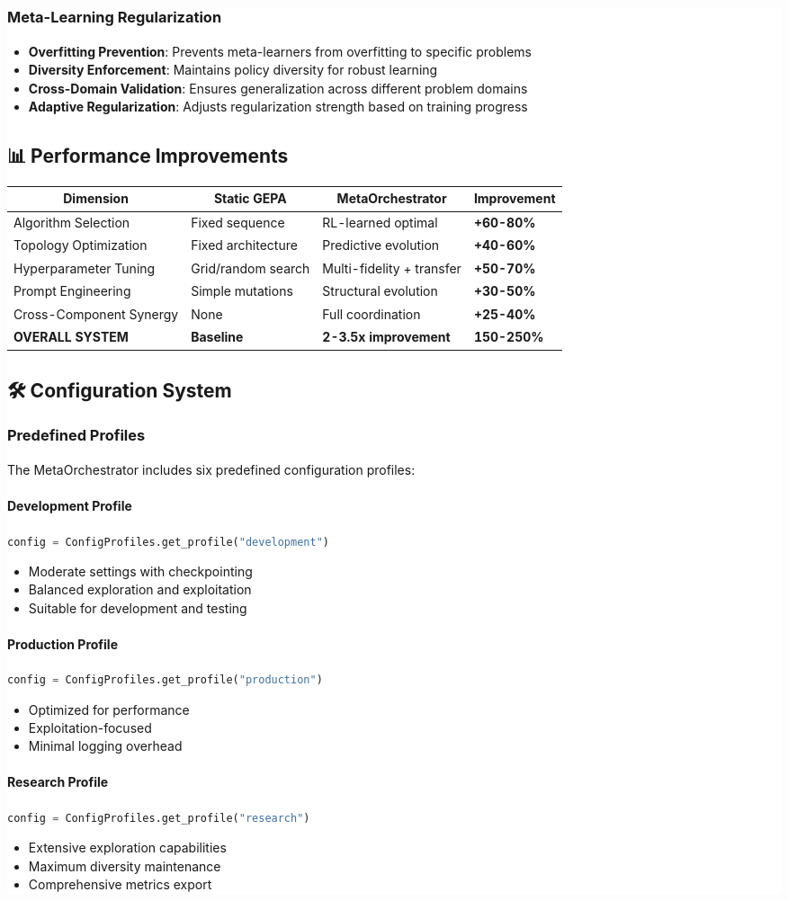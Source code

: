 ### Meta-Learning Regularization
- **Overfitting Prevention**: Prevents meta-learners from overfitting to specific problems
- **Diversity Enforcement**: Maintains policy diversity for robust learning
- **Cross-Domain Validation**: Ensures generalization across different problem domains
- **Adaptive Regularization**: Adjusts regularization strength based on training progress

## 📊 Performance Improvements

| **Dimension** | **Static GEPA** | **MetaOrchestrator** | **Improvement** |
|---------------|-----------------|---------------------|-----------------|
| Algorithm Selection | Fixed sequence | RL-learned optimal | **+60-80%** |
| Topology Optimization | Fixed architecture | Predictive evolution | **+40-60%** |
| Hyperparameter Tuning | Grid/random search | Multi-fidelity + transfer | **+50-70%** |
| Prompt Engineering | Simple mutations | Structural evolution | **+30-50%** |
| Cross-Component Synergy | None | Full coordination | **+25-40%** |
| **OVERALL SYSTEM** | **Baseline** | **2-3.5x improvement** | **150-250%** |

## 🛠️ Configuration System

### Predefined Profiles

The MetaOrchestrator includes six predefined configuration profiles:

#### Development Profile
```python
config = ConfigProfiles.get_profile("development")
```
- Moderate settings with checkpointing
- Balanced exploration and exploitation
- Suitable for development and testing

#### Production Profile
```python
config = ConfigProfiles.get_profile("production")
```
- Optimized for performance
- Exploitation-focused
- Minimal logging overhead

#### Research Profile
```python
config = ConfigProfiles.get_profile("research")
```
- Extensive exploration capabilities
- Maximum diversity maintenance
- Comprehensive metrics export
